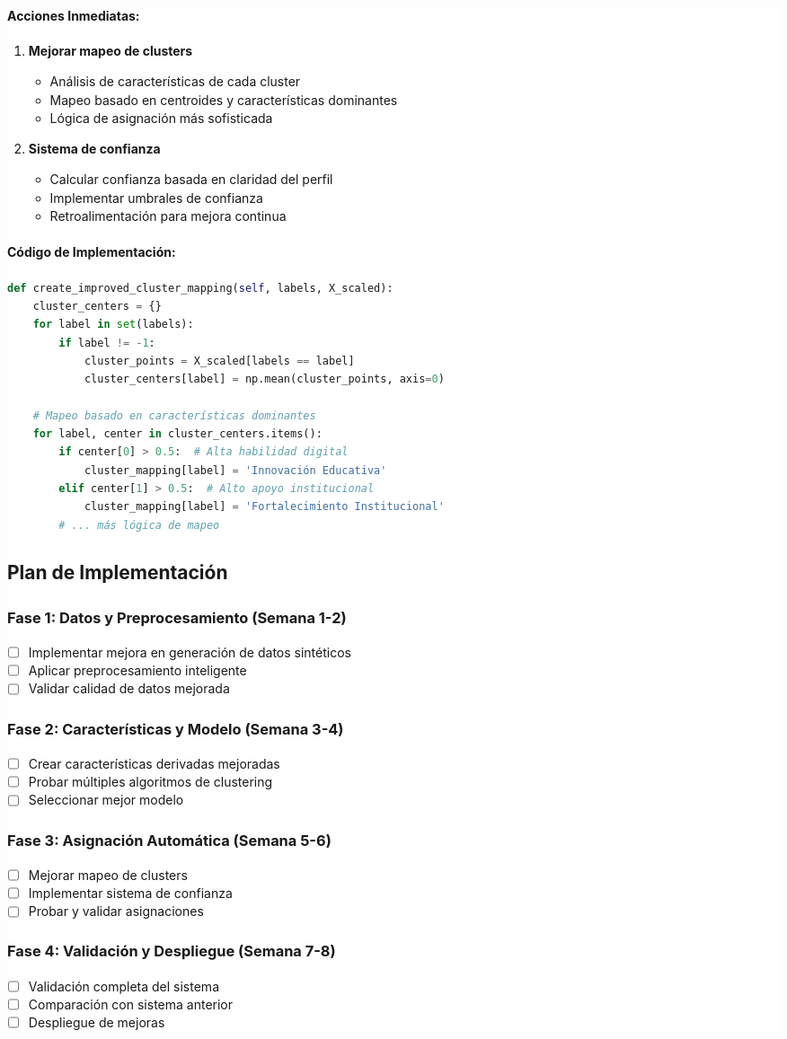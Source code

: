 #### **Acciones Inmediatas:**
1. **Mejorar mapeo de clusters**
   - Análisis de características de cada cluster
   - Mapeo basado en centroides y características dominantes
   - Lógica de asignación más sofisticada

2. **Sistema de confianza**
   - Calcular confianza basada en claridad del perfil
   - Implementar umbrales de confianza
   - Retroalimentación para mejora continua

#### **Código de Implementación:**
```python
def create_improved_cluster_mapping(self, labels, X_scaled):
    cluster_centers = {}
    for label in set(labels):
        if label != -1:
            cluster_points = X_scaled[labels == label]
            cluster_centers[label] = np.mean(cluster_points, axis=0)
    
    # Mapeo basado en características dominantes
    for label, center in cluster_centers.items():
        if center[0] > 0.5:  # Alta habilidad digital
            cluster_mapping[label] = 'Innovación Educativa'
        elif center[1] > 0.5:  # Alto apoyo institucional
            cluster_mapping[label] = 'Fortalecimiento Institucional'
        # ... más lógica de mapeo
```

## Plan de Implementación

### **Fase 1: Datos y Preprocesamiento (Semana 1-2)**
- [ ] Implementar mejora en generación de datos sintéticos
- [ ] Aplicar preprocesamiento inteligente
- [ ] Validar calidad de datos mejorada

### **Fase 2: Características y Modelo (Semana 3-4)**
- [ ] Crear características derivadas mejoradas
- [ ] Probar múltiples algoritmos de clustering
- [ ] Seleccionar mejor modelo

### **Fase 3: Asignación Automática (Semana 5-6)**
- [ ] Mejorar mapeo de clusters
- [ ] Implementar sistema de confianza
- [ ] Probar y validar asignaciones

### **Fase 4: Validación y Despliegue (Semana 7-8)**
- [ ] Validación completa del sistema
- [ ] Comparación con sistema anterior
- [ ] Despliegue de mejoras
